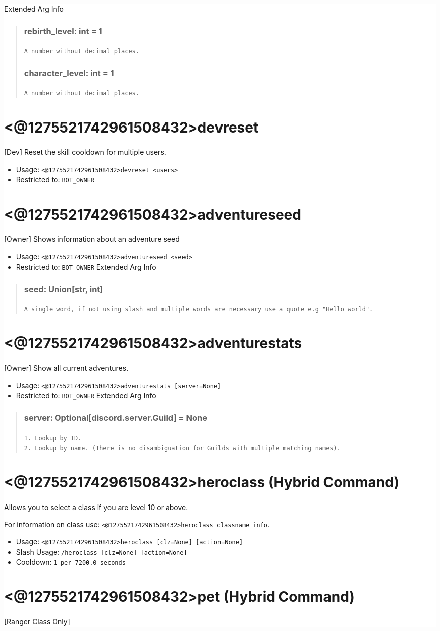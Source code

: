 Extended Arg Info
> ### rebirth_level: int = 1
> ```
> A number without decimal places.
> ```
> ### character_level: int = 1
> ```
> A number without decimal places.
> ```
# <@1275521742961508432>devreset
[Dev] Reset the skill cooldown for multiple users.<br/>
 - Usage: `<@1275521742961508432>devreset <users>`
 - Restricted to: `BOT_OWNER`
# <@1275521742961508432>adventureseed
[Owner] Shows information about an adventure seed<br/>
 - Usage: `<@1275521742961508432>adventureseed <seed>`
 - Restricted to: `BOT_OWNER`
Extended Arg Info
> ### seed: Union[str, int]
> ```
> A single word, if not using slash and multiple words are necessary use a quote e.g "Hello world".
> ```
# <@1275521742961508432>adventurestats
[Owner] Show all current adventures.<br/>
 - Usage: `<@1275521742961508432>adventurestats [server=None]`
 - Restricted to: `BOT_OWNER`
Extended Arg Info
> ### server: Optional[discord.server.Guild] = None
> 
> 
>     1. Lookup by ID.
>     2. Lookup by name. (There is no disambiguation for Guilds with multiple matching names).
> 
>     
# <@1275521742961508432>heroclass (Hybrid Command)
Allows you to select a class if you are level 10 or above.<br/>

For information on class use: `<@1275521742961508432>heroclass classname info`.<br/>
 - Usage: `<@1275521742961508432>heroclass [clz=None] [action=None]`
 - Slash Usage: `/heroclass [clz=None] [action=None]`
 - Cooldown: `1 per 7200.0 seconds`
# <@1275521742961508432>pet (Hybrid Command)
[Ranger Class Only]<br/>
